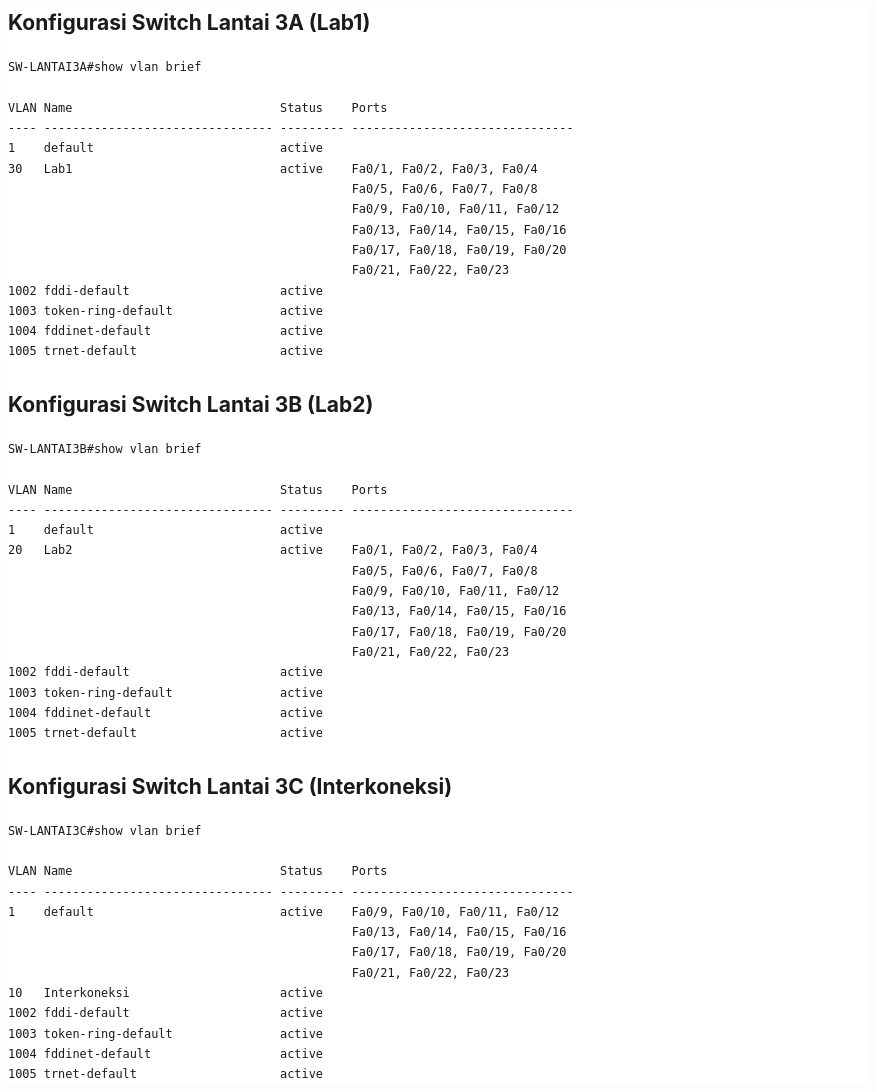 ## Konfigurasi Switch Lantai 3A (Lab1)

```
SW-LANTAI3A#show vlan brief

VLAN Name                             Status    Ports
---- -------------------------------- --------- -------------------------------
1    default                          active    
30   Lab1                             active    Fa0/1, Fa0/2, Fa0/3, Fa0/4
                                                Fa0/5, Fa0/6, Fa0/7, Fa0/8
                                                Fa0/9, Fa0/10, Fa0/11, Fa0/12
                                                Fa0/13, Fa0/14, Fa0/15, Fa0/16
                                                Fa0/17, Fa0/18, Fa0/19, Fa0/20
                                                Fa0/21, Fa0/22, Fa0/23
1002 fddi-default                     active    
1003 token-ring-default               active    
1004 fddinet-default                  active    
1005 trnet-default                    active    
```

## Konfigurasi Switch Lantai 3B (Lab2)

```
SW-LANTAI3B#show vlan brief

VLAN Name                             Status    Ports
---- -------------------------------- --------- -------------------------------
1    default                          active    
20   Lab2                             active    Fa0/1, Fa0/2, Fa0/3, Fa0/4
                                                Fa0/5, Fa0/6, Fa0/7, Fa0/8
                                                Fa0/9, Fa0/10, Fa0/11, Fa0/12
                                                Fa0/13, Fa0/14, Fa0/15, Fa0/16
                                                Fa0/17, Fa0/18, Fa0/19, Fa0/20
                                                Fa0/21, Fa0/22, Fa0/23
1002 fddi-default                     active    
1003 token-ring-default               active    
1004 fddinet-default                  active    
1005 trnet-default                    active    
```

## Konfigurasi Switch Lantai 3C (Interkoneksi)

```
SW-LANTAI3C#show vlan brief

VLAN Name                             Status    Ports
---- -------------------------------- --------- -------------------------------
1    default                          active    Fa0/9, Fa0/10, Fa0/11, Fa0/12
                                                Fa0/13, Fa0/14, Fa0/15, Fa0/16
                                                Fa0/17, Fa0/18, Fa0/19, Fa0/20
                                                Fa0/21, Fa0/22, Fa0/23
10   Interkoneksi                     active    
1002 fddi-default                     active    
1003 token-ring-default               active    
1004 fddinet-default                  active    
1005 trnet-default                    active    
```
